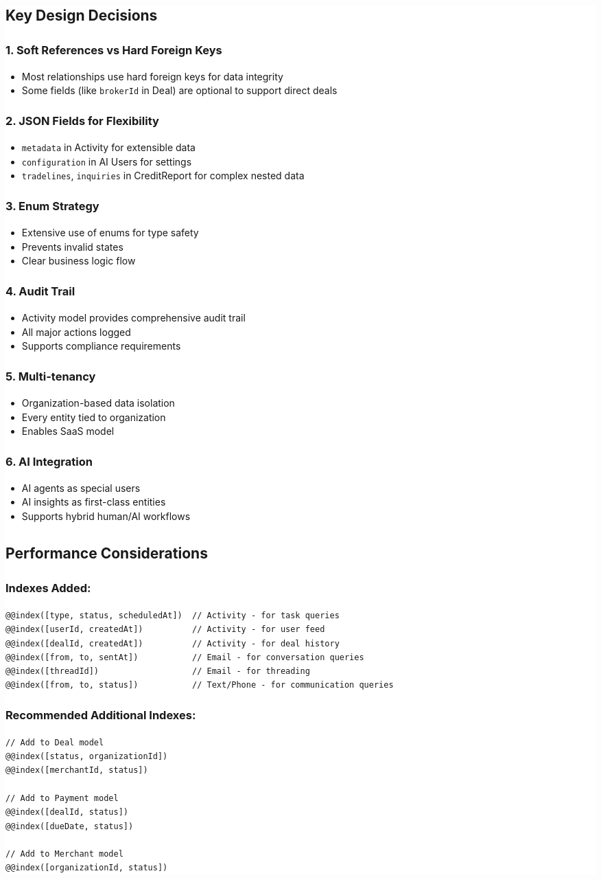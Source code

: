 
## Key Design Decisions

### 1. **Soft References vs Hard Foreign Keys**
- Most relationships use hard foreign keys for data integrity
- Some fields (like `brokerId` in Deal) are optional to support direct deals

### 2. **JSON Fields for Flexibility**
- `metadata` in Activity for extensible data
- `configuration` in AI Users for settings
- `tradelines`, `inquiries` in CreditReport for complex nested data

### 3. **Enum Strategy**
- Extensive use of enums for type safety
- Prevents invalid states
- Clear business logic flow

### 4. **Audit Trail**
- Activity model provides comprehensive audit trail
- All major actions logged
- Supports compliance requirements

### 5. **Multi-tenancy**
- Organization-based data isolation
- Every entity tied to organization
- Enables SaaS model

### 6. **AI Integration**
- AI agents as special users
- AI insights as first-class entities
- Supports hybrid human/AI workflows

## Performance Considerations

### Indexes Added:
```prisma
@@index([type, status, scheduledAt])  // Activity - for task queries
@@index([userId, createdAt])          // Activity - for user feed
@@index([dealId, createdAt])          // Activity - for deal history
@@index([from, to, sentAt])           // Email - for conversation queries
@@index([threadId])                   // Email - for threading
@@index([from, to, status])           // Text/Phone - for communication queries
```

### Recommended Additional Indexes:
```prisma
// Add to Deal model
@@index([status, organizationId])
@@index([merchantId, status])

// Add to Payment model  
@@index([dealId, status])
@@index([dueDate, status])

// Add to Merchant model
@@index([organizationId, status])
```
